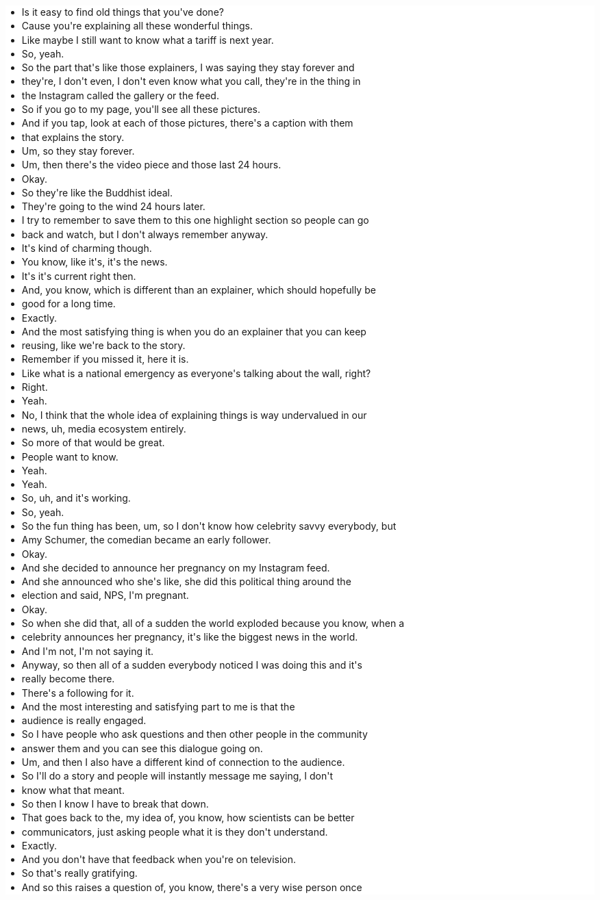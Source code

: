 *  Is it easy to find old things that you've done?
*  Cause you're explaining all these wonderful things.
*  Like maybe I still want to know what a tariff is next year.
*  So, yeah.
*  So the part that's like those explainers, I was saying they stay forever and
*  they're, I don't even, I don't even know what you call, they're in the thing in
*  the Instagram called the gallery or the feed.
*  So if you go to my page, you'll see all these pictures.
*  And if you tap, look at each of those pictures, there's a caption with them
*  that explains the story.
*  Um, so they stay forever.
*  Um, then there's the video piece and those last 24 hours.
*  Okay.
*  So they're like the Buddhist ideal.
*  They're going to the wind 24 hours later.
*  I try to remember to save them to this one highlight section so people can go
*  back and watch, but I don't always remember anyway.
*  It's kind of charming though.
*  You know, like it's, it's the news.
*  It's it's current right then.
*  And, you know, which is different than an explainer, which should hopefully be
*  good for a long time.
*  Exactly.
*  And the most satisfying thing is when you do an explainer that you can keep
*  reusing, like we're back to the story.
*  Remember if you missed it, here it is.
*  Like what is a national emergency as everyone's talking about the wall, right?
*  Right.
*  Yeah.
*  No, I think that the whole idea of explaining things is way undervalued in our
*  news, uh, media ecosystem entirely.
*  So more of that would be great.
*  People want to know.
*  Yeah.
*  Yeah.
*  So, uh, and it's working.
*  So, yeah.
*  So the fun thing has been, um, so I don't know how celebrity savvy everybody, but
*  Amy Schumer, the comedian became an early follower.
*  Okay.
*  And she decided to announce her pregnancy on my Instagram feed.
*  And she announced who she's like, she did this political thing around the
*  election and said, NPS, I'm pregnant.
*  Okay.
*  So when she did that, all of a sudden the world exploded because you know, when a
*  celebrity announces her pregnancy, it's like the biggest news in the world.
*  And I'm not, I'm not saying it.
*  Anyway, so then all of a sudden everybody noticed I was doing this and it's
*  really become there.
*  There's a following for it.
*  And the most interesting and satisfying part to me is that the
*  audience is really engaged.
*  So I have people who ask questions and then other people in the community
*  answer them and you can see this dialogue going on.
*  Um, and then I also have a different kind of connection to the audience.
*  So I'll do a story and people will instantly message me saying, I don't
*  know what that meant.
*  So then I know I have to break that down.
*  That goes back to the, my idea of, you know, how scientists can be better
*  communicators, just asking people what it is they don't understand.
*  Exactly.
*  And you don't have that feedback when you're on television.
*  So that's really gratifying.
*  And so this raises a question of, you know, there's a very wise person once